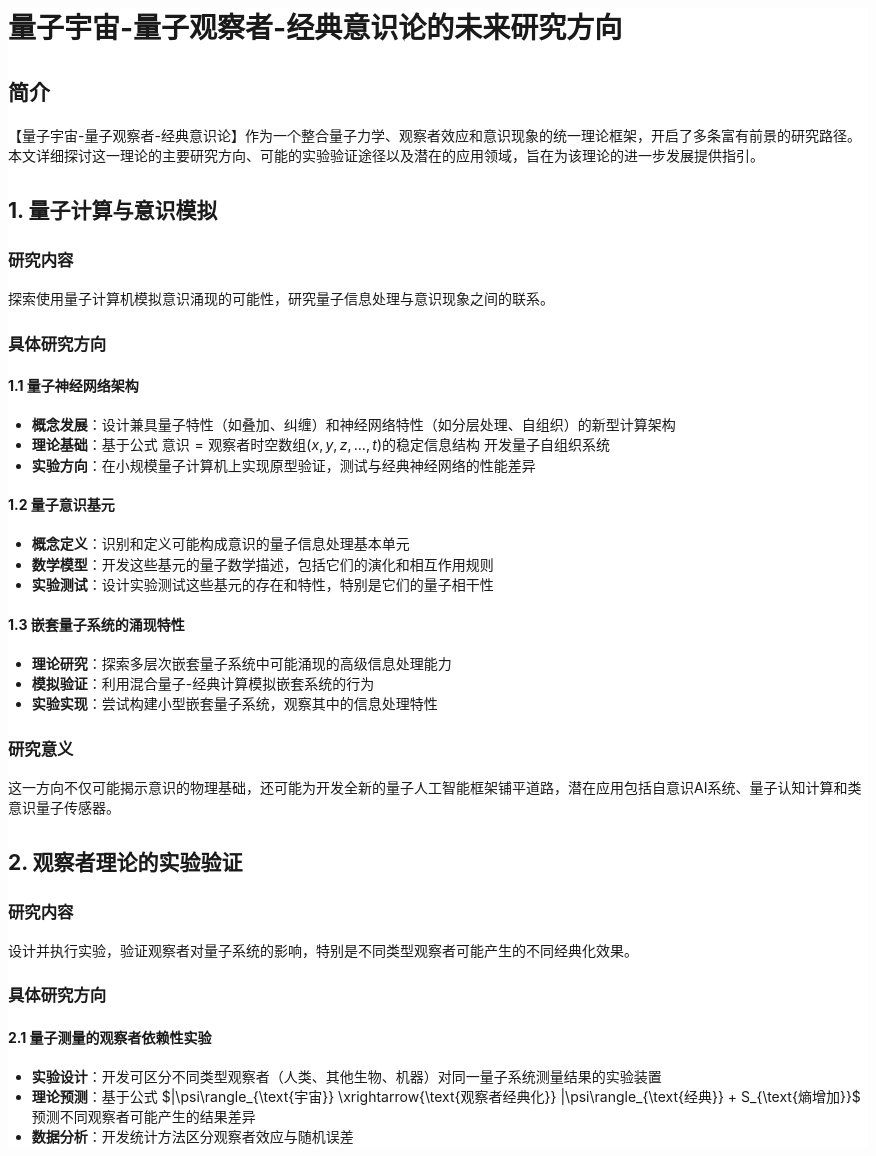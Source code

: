 # 量子宇宙-量子观察者-经典意识论的未来研究方向

## 简介

【量子宇宙-量子观察者-经典意识论】作为一个整合量子力学、观察者效应和意识现象的统一理论框架，开启了多条富有前景的研究路径。本文详细探讨这一理论的主要研究方向、可能的实验验证途径以及潜在的应用领域，旨在为该理论的进一步发展提供指引。

## 1. 量子计算与意识模拟

### 研究内容

探索使用量子计算机模拟意识涌现的可能性，研究量子信息处理与意识现象之间的联系。

### 具体研究方向

#### 1.1 量子神经网络架构

- **概念发展**：设计兼具量子特性（如叠加、纠缠）和神经网络特性（如分层处理、自组织）的新型计算架构
- **理论基础**：基于公式 $\text{意识} = \text{观察者时空数组}(x,y,z,\dots,t) \text{的稳定信息结构}$ 开发量子自组织系统
- **实验方向**：在小规模量子计算机上实现原型验证，测试与经典神经网络的性能差异

#### 1.2 量子意识基元

- **概念定义**：识别和定义可能构成意识的量子信息处理基本单元
- **数学模型**：开发这些基元的量子数学描述，包括它们的演化和相互作用规则
- **实验测试**：设计实验测试这些基元的存在和特性，特别是它们的量子相干性

#### 1.3 嵌套量子系统的涌现特性

- **理论研究**：探索多层次嵌套量子系统中可能涌现的高级信息处理能力
- **模拟验证**：利用混合量子-经典计算模拟嵌套系统的行为
- **实验实现**：尝试构建小型嵌套量子系统，观察其中的信息处理特性

### 研究意义

这一方向不仅可能揭示意识的物理基础，还可能为开发全新的量子人工智能框架铺平道路，潜在应用包括自意识AI系统、量子认知计算和类意识量子传感器。

## 2. 观察者理论的实验验证

### 研究内容

设计并执行实验，验证观察者对量子系统的影响，特别是不同类型观察者可能产生的不同经典化效果。

### 具体研究方向

#### 2.1 量子测量的观察者依赖性实验

- **实验设计**：开发可区分不同类型观察者（人类、其他生物、机器）对同一量子系统测量结果的实验装置
- **理论预测**：基于公式 $|\psi\rangle_{\text{宇宙}} \xrightarrow{\text{观察者经典化}} |\psi\rangle_{\text{经典}} + S_{\text{熵增加}}$ 预测不同观察者可能产生的结果差异
- **数据分析**：开发统计方法区分观察者效应与随机误差
